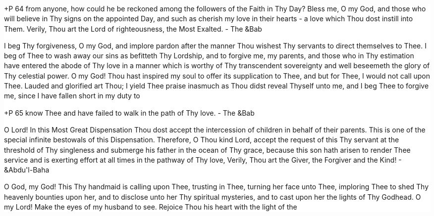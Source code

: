 
+P 64
from anyone, how could he be reckoned among
the followers of the Faith in Thy Day?
   Bless me, O my God, and those who will believe
in Thy signs on the appointed Day, and such
as cherish my love in their hearts - a love which
Thou dost instill into Them.  Verily, Thou art the
Lord of righteousness, the Most Exalted.
                                            - The &amp;Bab


   I beg Thy forgiveness, O my God, and implore
pardon after the manner Thou wishest Thy
servants to direct themselves to Thee.  I beg of
Thee to wash away our sins as befitteth Thy Lordship,
and to forgive me, my parents, and those
who in Thy estimation have entered the abode of
Thy love in a manner which is worthy of Thy
transcendent sovereignty and well beseemeth the
glory of Thy celestial power.
   O my God!  Thou hast inspired my soul to offer
its supplication to Thee, and but for Thee, I
would not call upon Thee.  Lauded and glorified
art Thou; I yield Thee praise inasmuch as Thou
didst reveal Thyself unto me, and I beg Thee to
forgive me, since I have fallen short in my duty to


+P 65
know Thee and have failed to walk in the path of
Thy love.                                   - The &amp;Bab


   O Lord!  In this Most Great Dispensation Thou
dost accept the intercession of children in
behalf of their parents.  This is one of the special
infinite bestowals of this Dispensation.  Therefore,
O Thou kind Lord, accept the request of
this Thy servant at the threshold of Thy singleness
and submerge his father in the ocean of Thy
grace, because this son hath arisen to render Thee
service and is exerting effort at all times in the
pathway of Thy love, Verily, Thou art the Giver,
the Forgiver and the Kind!             - &amp;Abdu'l-Baha


   O God, my God!  This Thy handmaid is calling
upon Thee, trusting in Thee, turning
her face unto Thee, imploring Thee to shed Thy
heavenly bounties upon her, and to disclose unto
her Thy spiritual mysteries, and to cast upon her
the lights of Thy Godhead.
   O my Lord!  Make the eyes of my husband to
see.  Rejoice Thou his heart with the light of the
